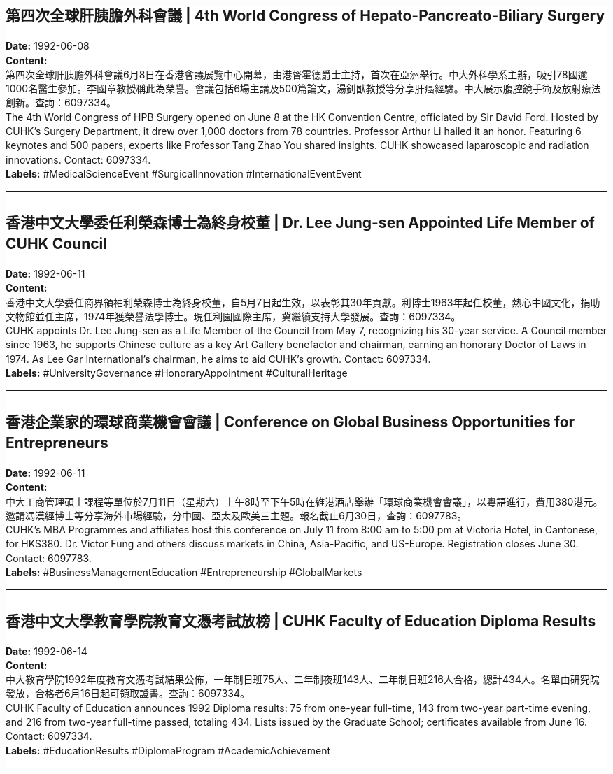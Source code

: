 
## 第四次全球肝胰膽外科會議 | 4th World Congress of Hepato-Pancreato-Biliary Surgery  
**Date:** 1992-06-08  
**Content:**  
第四次全球肝胰膽外科會議6月8日在香港會議展覽中心開幕，由港督霍德爵士主持，首次在亞洲舉行。中大外科學系主辦，吸引78國逾1000名醫生參加。李國章教授稱此為榮譽。會議包括6場主講及500篇論文，湯釗猷教授等分享肝癌經驗。中大展示腹腔鏡手術及放射療法創新。查詢：6097334。  
The 4th World Congress of HPB Surgery opened on June 8 at the HK Convention Centre, officiated by Sir David Ford. Hosted by CUHK’s Surgery Department, it drew over 1,000 doctors from 78 countries. Professor Arthur Li hailed it an honor. Featuring 6 keynotes and 500 papers, experts like Professor Tang Zhao You shared insights. CUHK showcased laparoscopic and radiation innovations. Contact: 6097334.  
**Labels:** #MedicalScienceEvent #SurgicalInnovation #InternationalEventEvent  

---

## 香港中文大學委任利榮森博士為終身校董 | Dr. Lee Jung-sen Appointed Life Member of CUHK Council  
**Date:** 1992-06-11  
**Content:**  
香港中文大學委任商界領袖利榮森博士為終身校董，自5月7日起生效，以表彰其30年貢獻。利博士1963年起任校董，熱心中國文化，捐助文物館並任主席，1974年獲榮譽法學博士。現任利園國際主席，冀繼續支持大學發展。查詢：6097334。  
CUHK appoints Dr. Lee Jung-sen as a Life Member of the Council from May 7, recognizing his 30-year service. A Council member since 1963, he supports Chinese culture as a key Art Gallery benefactor and chairman, earning an honorary Doctor of Laws in 1974. As Lee Gar International’s chairman, he aims to aid CUHK’s growth. Contact: 6097334.  
**Labels:** #UniversityGovernance #HonoraryAppointment #CulturalHeritage  

---

## 香港企業家的環球商業機會會議 | Conference on Global Business Opportunities for Entrepreneurs  
**Date:** 1992-06-11  
**Content:**  
中大工商管理碩士課程等單位於7月11日（星期六）上午8時至下午5時在維港酒店舉辦「環球商業機會會議」，以粵語進行，費用380港元。邀請馮漢經博士等分享海外市場經驗，分中國、亞太及歐美三主題。報名截止6月30日，查詢：6097783。  
CUHK’s MBA Programmes and affiliates host this conference on July 11 from 8:00 am to 5:00 pm at Victoria Hotel, in Cantonese, for HK$380. Dr. Victor Fung and others discuss markets in China, Asia-Pacific, and US-Europe. Registration closes June 30. Contact: 6097783.  
**Labels:** #BusinessManagementEducation #Entrepreneurship #GlobalMarkets  

---

## 香港中文大學教育學院教育文憑考試放榜 | CUHK Faculty of Education Diploma Results  
**Date:** 1992-06-14  
**Content:**  
中大教育學院1992年度教育文憑考試結果公佈，一年制日班75人、二年制夜班143人、二年制日班216人合格，總計434人。名單由研究院發放，合格者6月16日起可領取證書。查詢：6097334。  
CUHK Faculty of Education announces 1992 Diploma results: 75 from one-year full-time, 143 from two-year part-time evening, and 216 from two-year full-time passed, totaling 434. Lists issued by the Graduate School; certificates available from June 16. Contact: 6097334.  
**Labels:** #EducationResults #DiplomaProgram #AcademicAchievement  

---